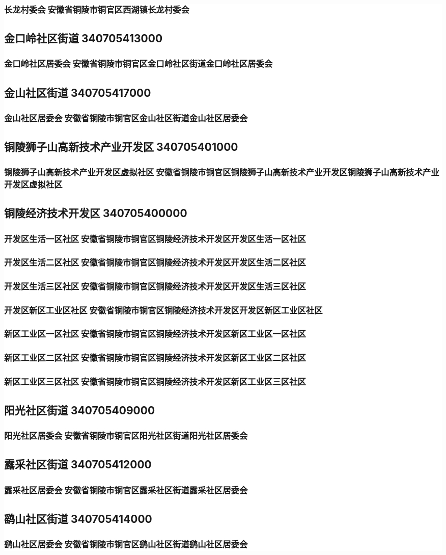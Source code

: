 ### 长龙村委会 安徽省铜陵市铜官区西湖镇长龙村委会
## 金口岭社区街道 340705413000
### 金口岭社区居委会 安徽省铜陵市铜官区金口岭社区街道金口岭社区居委会
## 金山社区街道 340705417000
### 金山社区居委会 安徽省铜陵市铜官区金山社区街道金山社区居委会
## 铜陵狮子山高新技术产业开发区 340705401000
### 铜陵狮子山高新技术产业开发区虚拟社区 安徽省铜陵市铜官区铜陵狮子山高新技术产业开发区铜陵狮子山高新技术产业开发区虚拟社区
## 铜陵经济技术开发区 340705400000
### 开发区生活一区社区 安徽省铜陵市铜官区铜陵经济技术开发区开发区生活一区社区
### 开发区生活二区社区 安徽省铜陵市铜官区铜陵经济技术开发区开发区生活二区社区
### 开发区生活三区社区 安徽省铜陵市铜官区铜陵经济技术开发区开发区生活三区社区
### 开发区新区工业区社区 安徽省铜陵市铜官区铜陵经济技术开发区开发区新区工业区社区
### 新区工业区一区社区 安徽省铜陵市铜官区铜陵经济技术开发区新区工业区一区社区
### 新区工业区二区社区 安徽省铜陵市铜官区铜陵经济技术开发区新区工业区二区社区
### 新区工业区三区社区 安徽省铜陵市铜官区铜陵经济技术开发区新区工业区三区社区
## 阳光社区街道 340705409000
### 阳光社区居委会 安徽省铜陵市铜官区阳光社区街道阳光社区居委会
## 露采社区街道 340705412000
### 露采社区居委会 安徽省铜陵市铜官区露采社区街道露采社区居委会
## 鹞山社区街道 340705414000
### 鹞山社区居委会 安徽省铜陵市铜官区鹞山社区街道鹞山社区居委会
